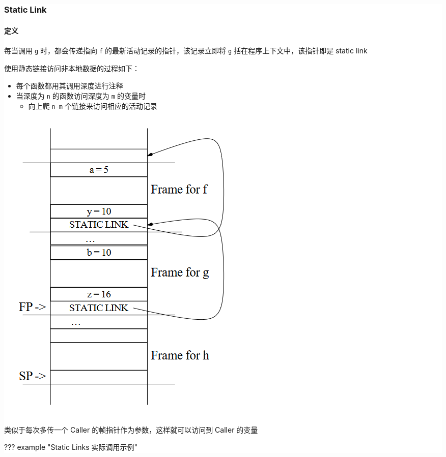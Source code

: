 ### Static Link

#### 定义

每当调用 `g` 时，都会传递指向 `f` 的最新活动记录的指针，该记录立即将 `g` 括在程序上下文中，该指针即是 static link

使用静态链接访问非本地数据的过程如下：

- 每个函数都用其调用深度进行注释
- 当深度为 `n` 的函数访问深度为 `m` 的变量时
    - 向上爬 `n-m` 个链接来访问相应的活动记录

![Static Link Example](../../assets/img/docs/CS/Compilers/ch6/image-16.png)

类似于每次多传一个 Caller 的帧指针作为参数，这样就可以访问到 Caller 的变量

??? example "Static Links 实际调用示例"